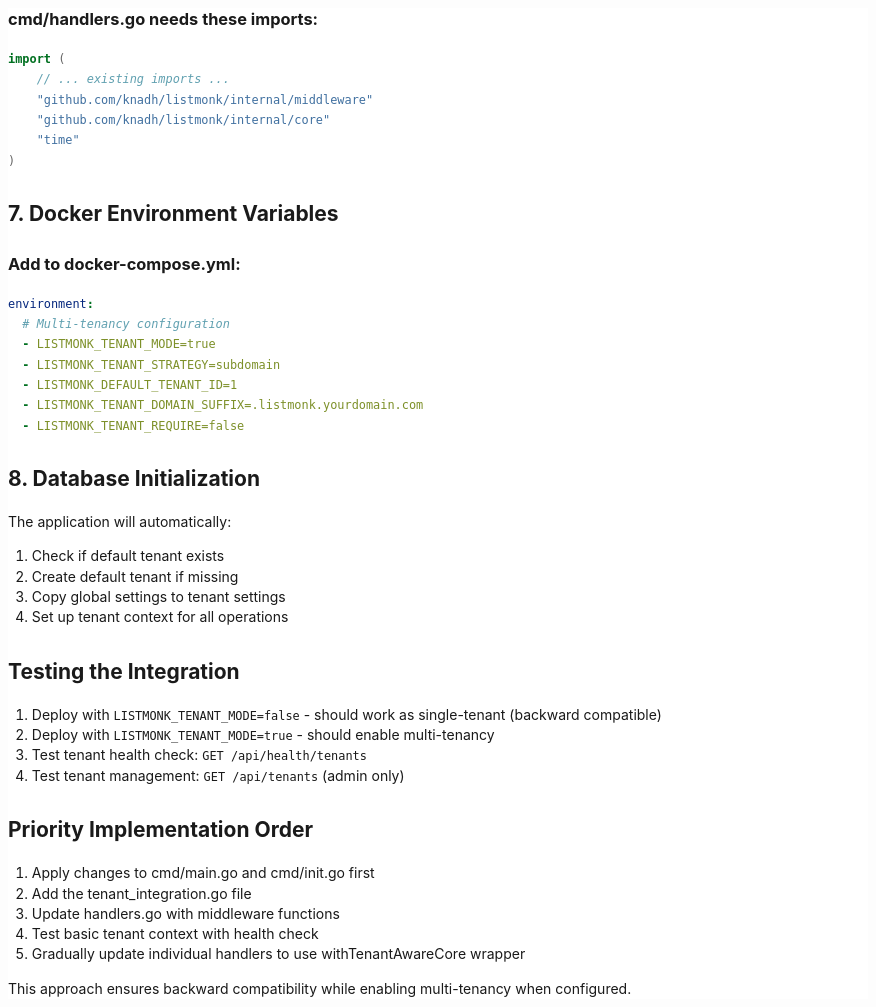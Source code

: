 ### cmd/handlers.go needs these imports:
```go
import (
    // ... existing imports ...
    "github.com/knadh/listmonk/internal/middleware"
    "github.com/knadh/listmonk/internal/core"
    "time"
)
```

## 7. Docker Environment Variables

### Add to docker-compose.yml:
```yaml
environment:
  # Multi-tenancy configuration
  - LISTMONK_TENANT_MODE=true
  - LISTMONK_TENANT_STRATEGY=subdomain
  - LISTMONK_DEFAULT_TENANT_ID=1
  - LISTMONK_TENANT_DOMAIN_SUFFIX=.listmonk.yourdomain.com
  - LISTMONK_TENANT_REQUIRE=false
```

## 8. Database Initialization

The application will automatically:
1. Check if default tenant exists
2. Create default tenant if missing
3. Copy global settings to tenant settings
4. Set up tenant context for all operations

## Testing the Integration

1. Deploy with `LISTMONK_TENANT_MODE=false` - should work as single-tenant (backward compatible)
2. Deploy with `LISTMONK_TENANT_MODE=true` - should enable multi-tenancy
3. Test tenant health check: `GET /api/health/tenants`
4. Test tenant management: `GET /api/tenants` (admin only)

## Priority Implementation Order

1. Apply changes to cmd/main.go and cmd/init.go first
2. Add the tenant_integration.go file 
3. Update handlers.go with middleware functions
4. Test basic tenant context with health check
5. Gradually update individual handlers to use withTenantAwareCore wrapper

This approach ensures backward compatibility while enabling multi-tenancy when configured.